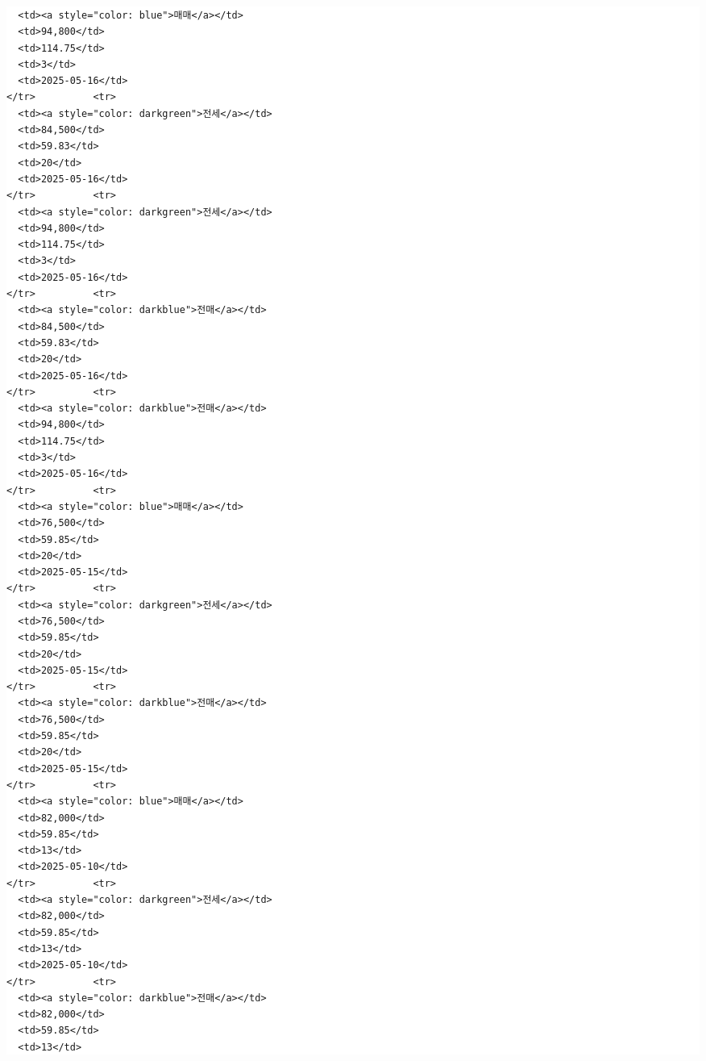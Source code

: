       <td><a style="color: blue">매매</a></td>
      <td>94,800</td>
      <td>114.75</td>
      <td>3</td>
      <td>2025-05-16</td>
    </tr>          <tr>
      <td><a style="color: darkgreen">전세</a></td>
      <td>84,500</td>
      <td>59.83</td>
      <td>20</td>
      <td>2025-05-16</td>
    </tr>          <tr>
      <td><a style="color: darkgreen">전세</a></td>
      <td>94,800</td>
      <td>114.75</td>
      <td>3</td>
      <td>2025-05-16</td>
    </tr>          <tr>
      <td><a style="color: darkblue">전매</a></td>
      <td>84,500</td>
      <td>59.83</td>
      <td>20</td>
      <td>2025-05-16</td>
    </tr>          <tr>
      <td><a style="color: darkblue">전매</a></td>
      <td>94,800</td>
      <td>114.75</td>
      <td>3</td>
      <td>2025-05-16</td>
    </tr>          <tr>
      <td><a style="color: blue">매매</a></td>
      <td>76,500</td>
      <td>59.85</td>
      <td>20</td>
      <td>2025-05-15</td>
    </tr>          <tr>
      <td><a style="color: darkgreen">전세</a></td>
      <td>76,500</td>
      <td>59.85</td>
      <td>20</td>
      <td>2025-05-15</td>
    </tr>          <tr>
      <td><a style="color: darkblue">전매</a></td>
      <td>76,500</td>
      <td>59.85</td>
      <td>20</td>
      <td>2025-05-15</td>
    </tr>          <tr>
      <td><a style="color: blue">매매</a></td>
      <td>82,000</td>
      <td>59.85</td>
      <td>13</td>
      <td>2025-05-10</td>
    </tr>          <tr>
      <td><a style="color: darkgreen">전세</a></td>
      <td>82,000</td>
      <td>59.85</td>
      <td>13</td>
      <td>2025-05-10</td>
    </tr>          <tr>
      <td><a style="color: darkblue">전매</a></td>
      <td>82,000</td>
      <td>59.85</td>
      <td>13</td>